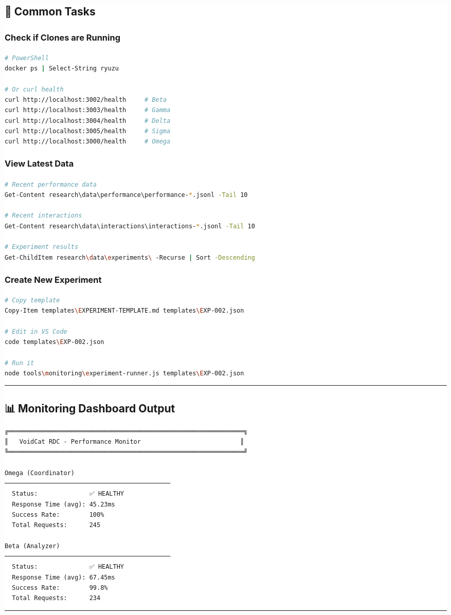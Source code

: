 
## 🔧 Common Tasks

### Check if Clones are Running
```bash
# PowerShell
docker ps | Select-String ryuzu

# Or curl health
curl http://localhost:3002/health     # Beta
curl http://localhost:3003/health     # Gamma
curl http://localhost:3004/health     # Delta
curl http://localhost:3005/health     # Sigma
curl http://localhost:3000/health     # Omega
```

### View Latest Data
```bash
# Recent performance data
Get-Content research\data\performance\performance-*.jsonl -Tail 10

# Recent interactions
Get-Content research\data\interactions\interactions-*.jsonl -Tail 10

# Experiment results
Get-ChildItem research\data\experiments\ -Recurse | Sort -Descending
```

### Create New Experiment
```bash
# Copy template
Copy-Item templates\EXPERIMENT-TEMPLATE.md templates\EXP-002.json

# Edit in VS Code
code templates\EXP-002.json

# Run it
node tools\monitoring\experiment-runner.js templates\EXP-002.json
```

---

## 📊 Monitoring Dashboard Output

```
╔════════════════════════════════════════════════════════════════╗
║   VoidCat RDC - Performance Monitor                           ║
╚════════════════════════════════════════════════════════════════╝

Omega (Coordinator)
─────────────────────────────────────────────
  Status:              ✅ HEALTHY
  Response Time (avg): 45.23ms
  Success Rate:        100%
  Total Requests:      245

Beta (Analyzer)
─────────────────────────────────────────────
  Status:              ✅ HEALTHY
  Response Time (avg): 67.45ms
  Success Rate:        99.8%
  Total Requests:      234
```

---